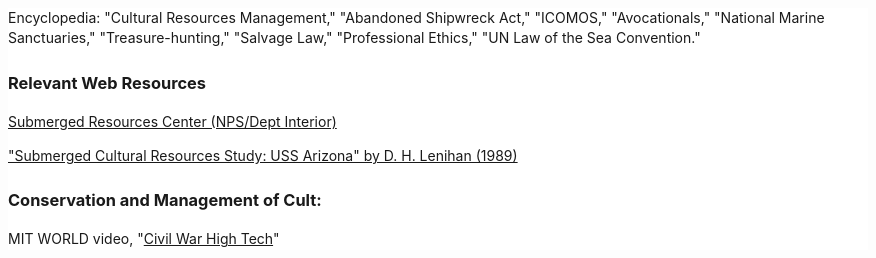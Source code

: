 Encyclopedia: "Cultural Resources Management," "Abandoned Shipwreck Act," "ICOMOS," "Avocationals," "National Marine Sanctuaries," "Treasure-hunting," "Salvage Law," "Professional Ethics," "UN Law of the Sea Convention."

### Relevant Web Resources

[Submerged Resources Center (NPS/Dept Interior)](http://www.nps.gov/submerged/)

["Submerged Cultural Resources Study: USS Arizona" by D. H. Lenihan (1989)](https://www.nps.gov/parkhistory/online_books/usar/scrs/scrs.htm)

### Conservation and Management of Cult:

MIT WORLD video, "[Civil War High Tech](http://techtv.mit.edu/videos/15874-civil-war-high-tech-excavating-the-hunley-and-monitor)"